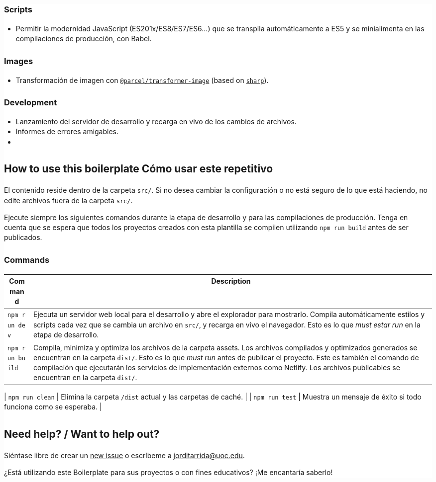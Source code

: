 ### Scripts

- Permitir la modernidad JavaScript (ES201x/ES8/ES7/ES6…) que se transpila automáticamente a ES5 y se minialimenta en las compilaciones de producción, con [Babel](https://babeljs.io/).

### Images

- Transformación de imagen con [`@parcel/transformer-image`](https://parceljs.org/recipes/image/) (based on [`sharp`](https://sharp.pixelplumbing.com/)).

### Development
- Lanzamiento del servidor de desarrollo y recarga en vivo de los cambios de archivos.
- Informes de errores amigables.
- 
## How to use this boilerplate Cómo usar este repetitivo

El contenido reside dentro de la carpeta `src/`. Si no desea cambiar la configuración o no está seguro de lo que está haciendo, no edite archivos fuera de la carpeta `src/`.

Ejecute siempre los siguientes comandos durante la etapa de desarrollo y para las compilaciones de producción. Tenga en cuenta que se espera que todos los proyectos creados con esta plantilla se compilen utilizando `npm run build` antes de ser publicados.

### Commands

| Command         | Description                                                                                                                                                                                                                                                                                                                                                         |
| --------------- | ------------------------------------------------------------------------------------------------------------------------------------------------------------------------------------------------------------------------------------------------------------------------------------------------------------------------------------------------------------------- |
| `npm run dev`   | Ejecuta un servidor web local para el desarrollo y abre el explorador para mostrarlo. Compila automáticamente estilos y scripts cada vez que se cambia un archivo en `src/`, y recarga en vivo el navegador. Esto es lo que _must estar run_ en la etapa de desarrollo.                                                                                                                     |
| `npm run build` | Compila, minimiza y optimiza los archivos de la carpeta assets. Los archivos compilados y optimizados generados se encuentran en la carpeta `dist/`. Esto es lo que _must run_ antes de publicar el proyecto. Este es también el comando de compilación que ejecutarán los servicios de implementación externos como Netlify. Los archivos publicables se encuentran en la carpeta `dist/`. |

| `npm run clean` | Elimina la carpeta `/dist` actual y las carpetas de caché.                                                                                                                                                                                                                                                      |
| `npm run test`  | Muestra un mensaje de éxito si todo funciona como se esperaba.                                                                                                                                                                                                                                  |

## Need help? / Want to help out?

Siéntase libre de crear un [new issue](https://github.com/uoc-advanced-html-css/uoc-boilerplate/issues/new/) o escríbeme a jorditarrida@uoc.edu.

¿Está utilizando este Boilerplate para sus proyectos o con fines educativos? ¡Me encantaría saberlo!
